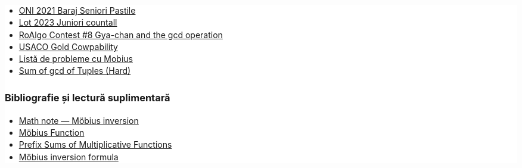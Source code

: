 * [ONI 2021 Baraj Seniori Pastile](https://kilonova.ro/problems/69)
* [Lot 2023 Juniori countall](https://kilonova.ro/problems/640)
* [RoAlgo Contest #8 Gya-chan and the gcd operation](https://kilonova.ro/problems/2017)
* [USACO Gold Cowpability](https://usaco.org/index.php?page=viewproblem2&cpid=862)
* [Listă de probleme cu Mobius](https://vjudge.net/contest/151569)
* [Sum of gcd of Tuples (Hard)](https://atcoder.jp/contests/abc162/tasks/abc162_e)
    

### Bibliografie și lectură suplimentară

* [Math note — Möbius inversion](https://codeforces.com/blog/entry/53925)
* [Möbius Function](https://usaco.guide/plat/PIE?lang=cpp#mobius-function)
* [Prefix Sums of Multiplicative Functions](https://usaco.guide/adv/multiplicative?lang=cpp) 
* [Möbius inversion formula](https://en.wikipedia.org/wiki/M%C3%B6bius_inversion_formula) 

